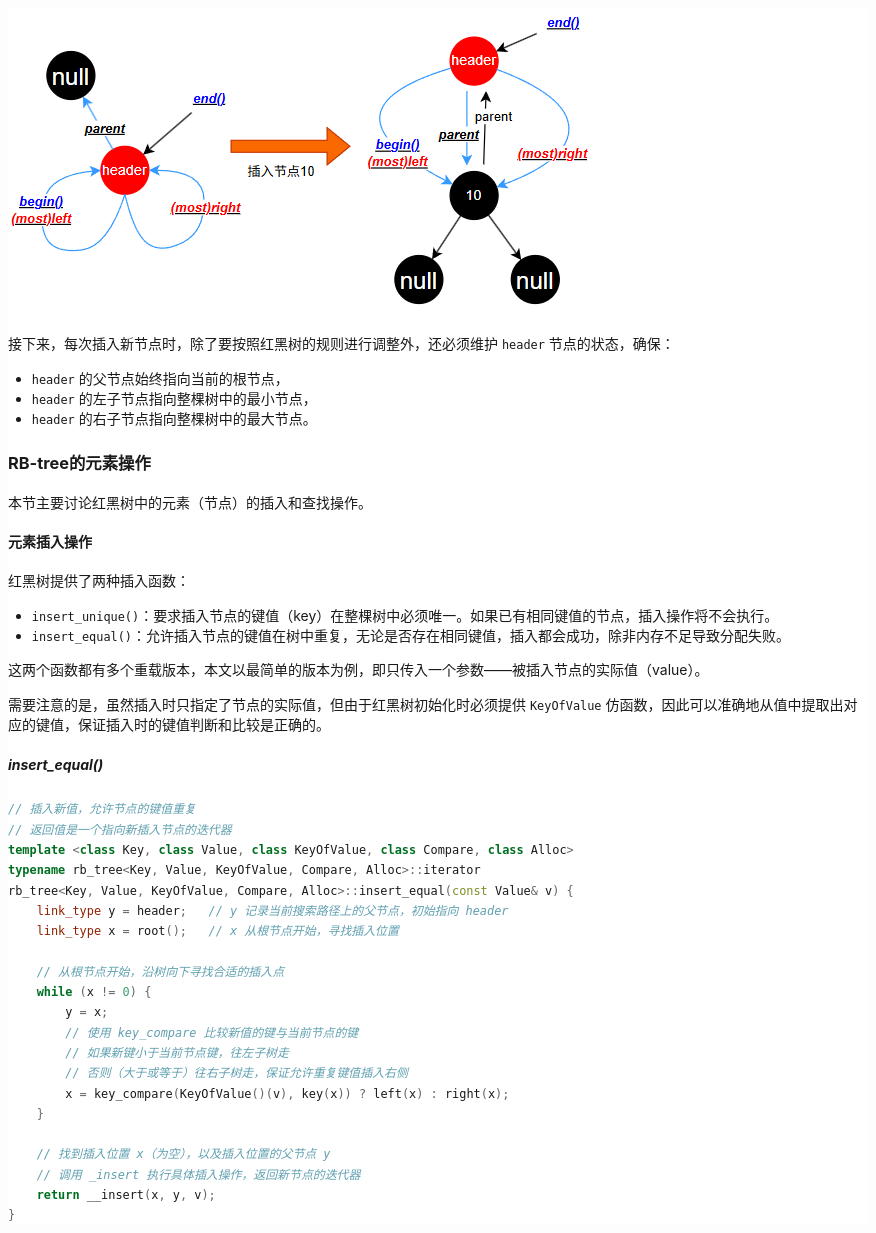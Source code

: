 ![image-20250808204055901](/assets/media/pictures/cpp/RB-Tree（下）.assets/image-20250808204055901.png)

接下来，每次插入新节点时，除了要按照红黑树的规则进行调整外，还必须维护 `header` 节点的状态，确保：

- `header` 的父节点始终指向当前的根节点，
- `header` 的左子节点指向整棵树中的最小节点，
- `header` 的右子节点指向整棵树中的最大节点。

### RB-tree的元素操作

本节主要讨论红黑树中的元素（节点）的插入和查找操作。

#### 元素插入操作

红黑树提供了两种插入函数：

- `insert_unique()`：要求插入节点的键值（key）在整棵树中必须唯一。如果已有相同键值的节点，插入操作将不会执行。
- `insert_equal()`：允许插入节点的键值在树中重复，无论是否存在相同键值，插入都会成功，除非内存不足导致分配失败。

这两个函数都有多个重载版本，本文以最简单的版本为例，即只传入一个参数——被插入节点的实际值（value）。

需要注意的是，虽然插入时只指定了节点的实际值，但由于红黑树初始化时必须提供 `KeyOfValue` 仿函数，因此可以准确地从值中提取出对应的键值，保证插入时的键值判断和比较是正确的。

##### insert_equal()

```cpp
// 插入新值，允许节点的键值重复
// 返回值是一个指向新插入节点的迭代器
template <class Key, class Value, class KeyOfValue, class Compare, class Alloc>
typename rb_tree<Key, Value, KeyOfValue, Compare, Alloc>::iterator
rb_tree<Key, Value, KeyOfValue, Compare, Alloc>::insert_equal(const Value& v) {
    link_type y = header;   // y 记录当前搜索路径上的父节点，初始指向 header
    link_type x = root();   // x 从根节点开始，寻找插入位置

    // 从根节点开始，沿树向下寻找合适的插入点
    while (x != 0) {
        y = x;
        // 使用 key_compare 比较新值的键与当前节点的键
        // 如果新键小于当前节点键，往左子树走
        // 否则（大于或等于）往右子树走，保证允许重复键值插入右侧
        x = key_compare(KeyOfValue()(v), key(x)) ? left(x) : right(x);
    }

    // 找到插入位置 x（为空），以及插入位置的父节点 y
    // 调用 _insert 执行具体插入操作，返回新节点的迭代器
    return __insert(x, y, v);
}
```
